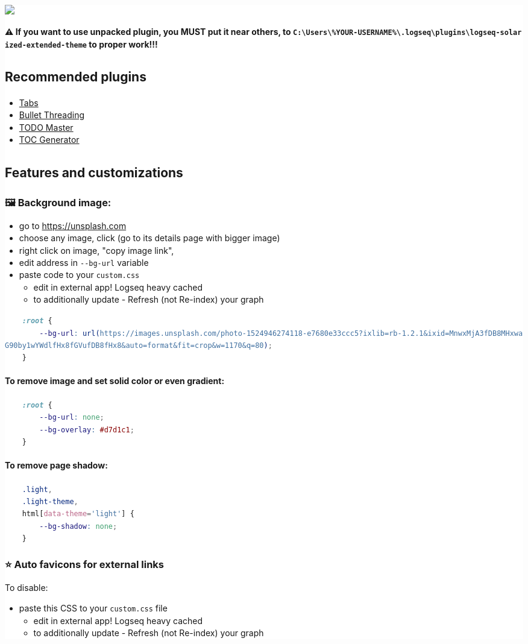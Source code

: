 ![](./screenshots/market.png)

**⚠ If you want to use unpacked plugin, you MUST put it near others, to `C:\Users\%YOUR-USERNAME%\.logseq\plugins\logseq-solarized-extended-theme` to proper work!!!**

## Recommended plugins
* [Tabs](https://github.com/pengx17/logseq-plugin-tabs)
* [Bullet Threading](https://github.com/pengx17/logseq-plugin-bullet-threading)
* [TODO Master](https://github.com/pengx17/logseq-plugin-todo-master)
* [TOC Generator](https://github.com/sethyuan/logseq-plugin-tocgen)

## Features and customizations
### 🖼 Background image:
* go to https://unsplash.com
* choose any image, click (go to its details page with bigger image)
* right click on image, "copy image link",
* edit address in `--bg-url` variable
* paste code to your `custom.css`
    * edit in external app! Logseq heavy cached
    * to additionally update - Refresh (not Re-index) your graph

```css
    :root {
        --bg-url: url(https://images.unsplash.com/photo-1524946274118-e7680e33ccc5?ixlib=rb-1.2.1&ixid=MnwxMjA3fDB8MHxwaG90by1wYWdlfHx8fGVufDB8fHx8&auto=format&fit=crop&w=1170&q=80);
    }
```
#### To remove image and set solid color or even gradient:

```css
    :root {
        --bg-url: none;
        --bg-overlay: #d7d1c1;
    }
```
#### To remove page shadow:

```css
    .light,
    .light-theme,
    html[data-theme='light'] {
        --bg-shadow: none;
    }
```

### ⭐ Auto favicons for external links
To disable:
* paste this CSS to your `custom.css` file
    * edit in external app! Logseq heavy cached
    * to additionally update - Refresh (not Re-index) your graph
